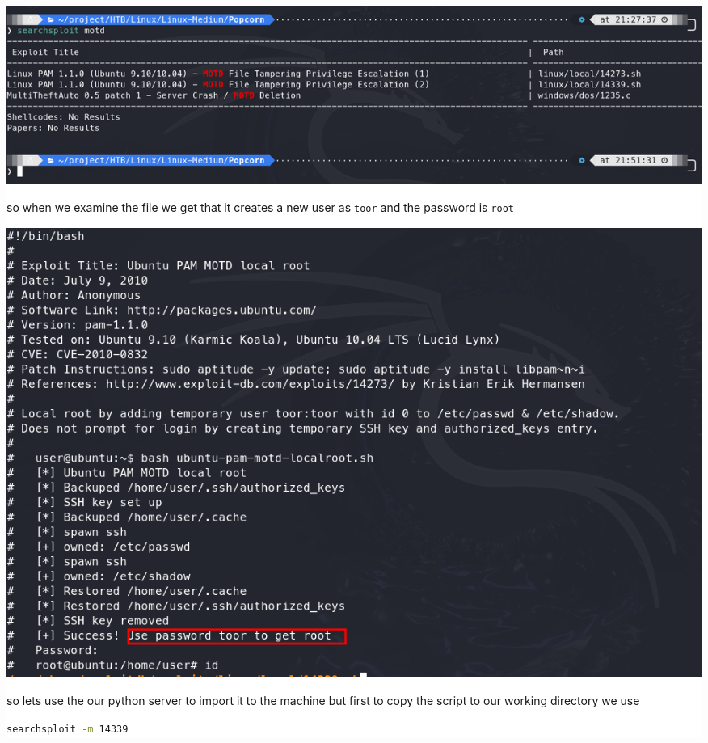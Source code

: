 ![](/Linux/Linux-Medium/Popcorn/Screenshots/motd1.png)

so when we examine the file we get that it creates a new user as `toor` and the password is `root` 

![](/Linux/Linux-Medium/Popcorn/Screenshots/motdpriv.png)

so lets use the our python server to import it to the machine but first to copy the script to our working directory we use 

```sh
searchsploit -m 14339
```
